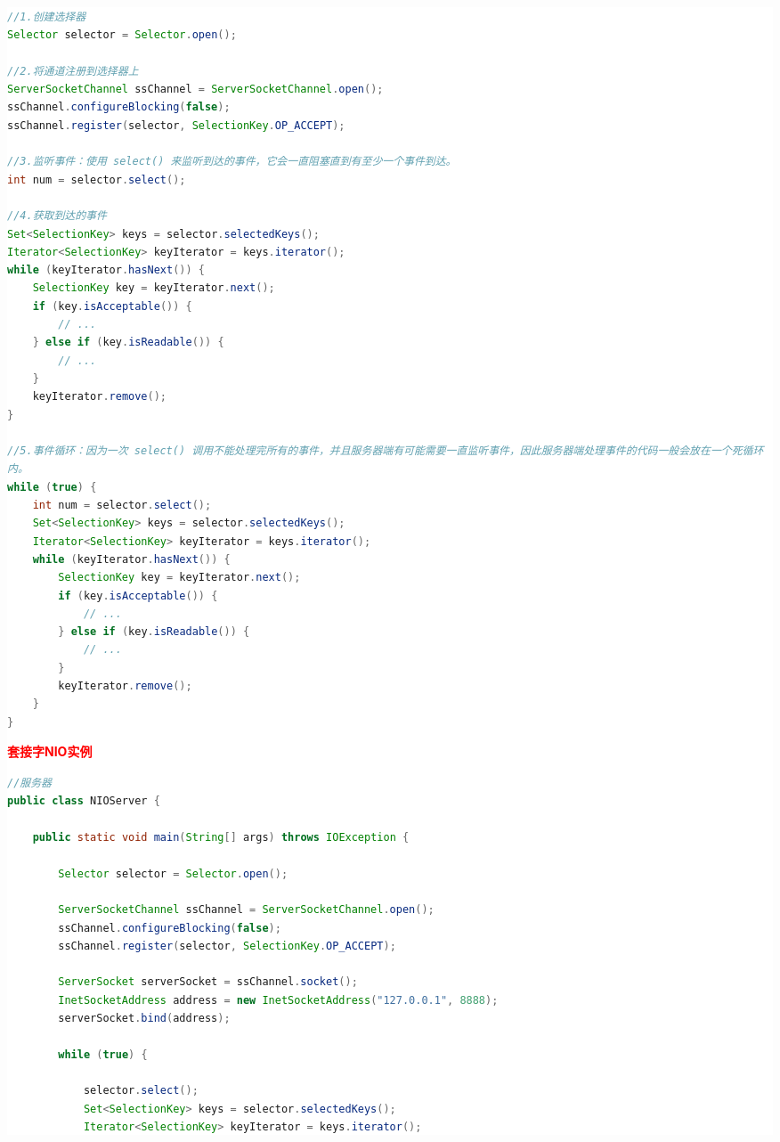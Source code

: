 ```java
//1.创建选择器
Selector selector = Selector.open();

//2.将通道注册到选择器上
ServerSocketChannel ssChannel = ServerSocketChannel.open();
ssChannel.configureBlocking(false);
ssChannel.register(selector, SelectionKey.OP_ACCEPT);

//3.监听事件：使用 select() 来监听到达的事件，它会一直阻塞直到有至少一个事件到达。
int num = selector.select();

//4.获取到达的事件
Set<SelectionKey> keys = selector.selectedKeys();
Iterator<SelectionKey> keyIterator = keys.iterator();
while (keyIterator.hasNext()) {
    SelectionKey key = keyIterator.next();
    if (key.isAcceptable()) {
        // ...
    } else if (key.isReadable()) {
        // ...
    }
    keyIterator.remove();
}

//5.事件循环：因为一次 select() 调用不能处理完所有的事件，并且服务器端有可能需要一直监听事件，因此服务器端处理事件的代码一般会放在一个死循环内。
while (true) {
    int num = selector.select();
    Set<SelectionKey> keys = selector.selectedKeys();
    Iterator<SelectionKey> keyIterator = keys.iterator();
    while (keyIterator.hasNext()) {
        SelectionKey key = keyIterator.next();
        if (key.isAcceptable()) {
            // ...
        } else if (key.isReadable()) {
            // ...
        }
        keyIterator.remove();
    }
}
```

<font color=red>**套接字NIO实例**</font>

```java
//服务器
public class NIOServer {

    public static void main(String[] args) throws IOException {

        Selector selector = Selector.open();

        ServerSocketChannel ssChannel = ServerSocketChannel.open();
        ssChannel.configureBlocking(false);
        ssChannel.register(selector, SelectionKey.OP_ACCEPT);

        ServerSocket serverSocket = ssChannel.socket();
        InetSocketAddress address = new InetSocketAddress("127.0.0.1", 8888);
        serverSocket.bind(address);

        while (true) {

            selector.select();
            Set<SelectionKey> keys = selector.selectedKeys();
            Iterator<SelectionKey> keyIterator = keys.iterator();
```